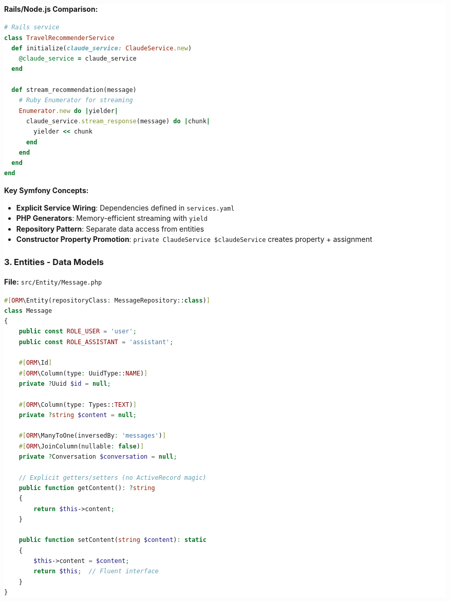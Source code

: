**Rails/Node.js Comparison:**
```ruby
# Rails service
class TravelRecommenderService
  def initialize(claude_service: ClaudeService.new)
    @claude_service = claude_service
  end
  
  def stream_recommendation(message)
    # Ruby Enumerator for streaming
    Enumerator.new do |yielder|
      claude_service.stream_response(message) do |chunk|
        yielder << chunk
      end
    end
  end
end
```

**Key Symfony Concepts:**
- **Explicit Service Wiring**: Dependencies defined in `services.yaml`
- **PHP Generators**: Memory-efficient streaming with `yield`
- **Repository Pattern**: Separate data access from entities
- **Constructor Property Promotion**: `private ClaudeService $claudeService` creates property + assignment

### 3. Entities - Data Models

**File:** `src/Entity/Message.php`

```php
#[ORM\Entity(repositoryClass: MessageRepository::class)]
class Message
{
    public const ROLE_USER = 'user';
    public const ROLE_ASSISTANT = 'assistant';
    
    #[ORM\Id]
    #[ORM\Column(type: UuidType::NAME)]
    private ?Uuid $id = null;
    
    #[ORM\Column(type: Types::TEXT)]
    private ?string $content = null;
    
    #[ORM\ManyToOne(inversedBy: 'messages')]
    #[ORM\JoinColumn(nullable: false)]
    private ?Conversation $conversation = null;
    
    // Explicit getters/setters (no ActiveRecord magic)
    public function getContent(): ?string 
    {
        return $this->content;
    }
    
    public function setContent(string $content): static 
    {
        $this->content = $content;
        return $this;  // Fluent interface
    }
}
```
